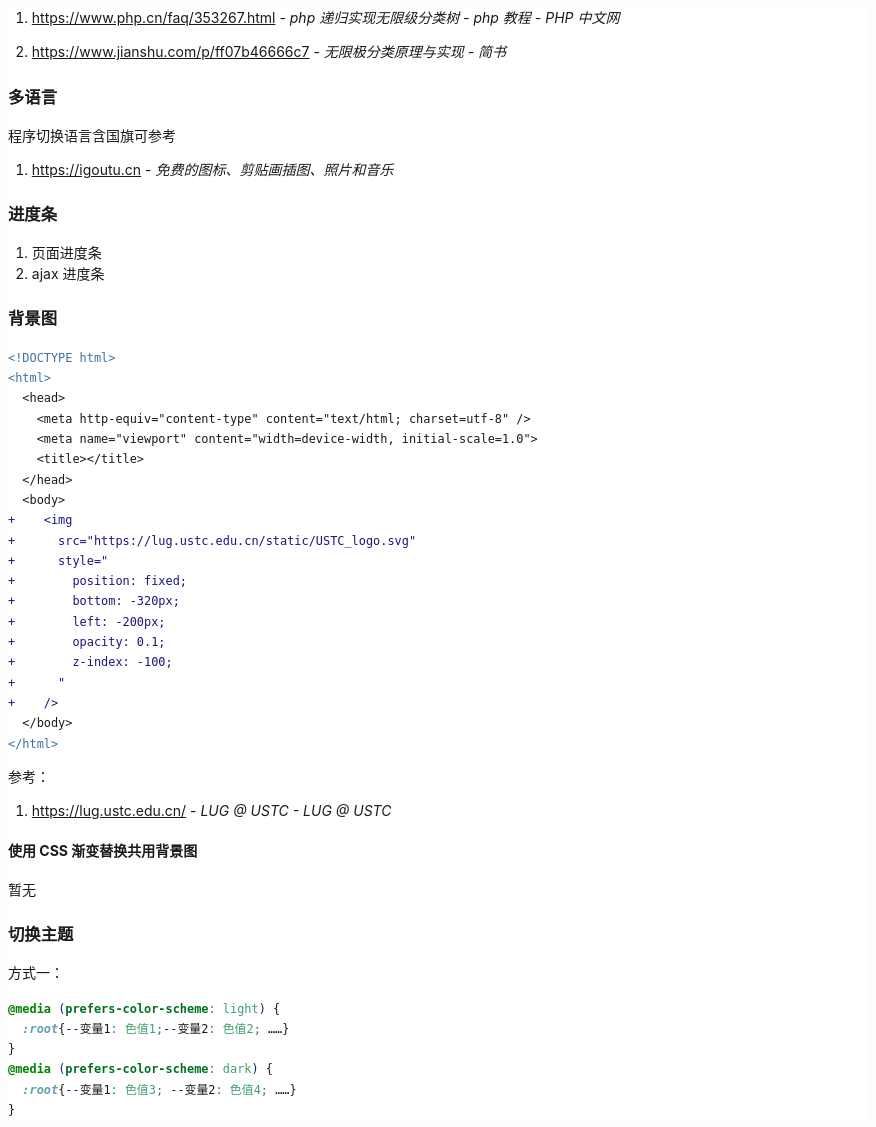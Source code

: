 1. https://www.php.cn/faq/353267.html - *php 递归实现无限级分类树 - php 教程 - PHP 中文网*

2. https://www.jianshu.com/p/ff07b46666c7 - *无限极分类原理与实现 - 简书*

### 多语言

程序切换语言含国旗可参考

1. https://igoutu.cn - *免费的图标、剪贴画插图、照片和音乐*

### 进度条

1. 页面进度条
2. ajax 进度条

### 背景图

```diff
<!DOCTYPE html>
<html>
  <head>
    <meta http-equiv="content-type" content="text/html; charset=utf-8" />
    <meta name="viewport" content="width=device-width, initial-scale=1.0">
    <title></title>
  </head>
  <body>
+    <img
+      src="https://lug.ustc.edu.cn/static/USTC_logo.svg"
+      style="
+        position: fixed;
+        bottom: -320px;
+        left: -200px;
+        opacity: 0.1;
+        z-index: -100;
+      "
+    />
  </body>
</html>
```

参考：

1. https://lug.ustc.edu.cn/ - *LUG @ USTC - LUG @ USTC*

#### 使用 CSS 渐变替换共用背景图

暂无

### 切换主题

方式一：

```css
@media (prefers-color-scheme: light) {
  :root{--变量1: 色值1;--变量2: 色值2; ……}
}
@media (prefers-color-scheme: dark) {
  :root{--变量1: 色值3; --变量2: 色值4; ……}
}
```
